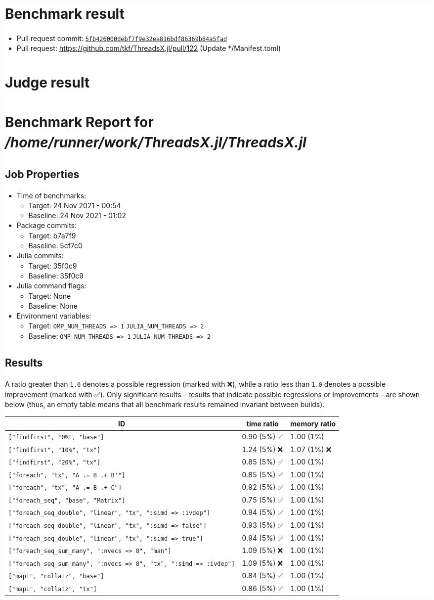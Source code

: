 # Benchmark result

* Pull request commit: [`5fb426000debf7f9e32ea816bdf86369b84a5fad`](https://github.com/tkf/ThreadsX.jl/commit/5fb426000debf7f9e32ea816bdf86369b84a5fad)
* Pull request: <https://github.com/tkf/ThreadsX.jl/pull/122> (Update */Manifest.toml)

# Judge result
# Benchmark Report for */home/runner/work/ThreadsX.jl/ThreadsX.jl*

## Job Properties
* Time of benchmarks:
    - Target: 24 Nov 2021 - 00:54
    - Baseline: 24 Nov 2021 - 01:02
* Package commits:
    - Target: b7a7f9
    - Baseline: 5cf7c0
* Julia commits:
    - Target: 35f0c9
    - Baseline: 35f0c9
* Julia command flags:
    - Target: None
    - Baseline: None
* Environment variables:
    - Target: `OMP_NUM_THREADS => 1` `JULIA_NUM_THREADS => 2`
    - Baseline: `OMP_NUM_THREADS => 1` `JULIA_NUM_THREADS => 2`

## Results
A ratio greater than `1.0` denotes a possible regression (marked with :x:), while a ratio less
than `1.0` denotes a possible improvement (marked with :white_check_mark:). Only significant results - results
that indicate possible regressions or improvements - are shown below (thus, an empty table means that all
benchmark results remained invariant between builds).

| ID                                                                 | time ratio                   | memory ratio  |
|--------------------------------------------------------------------|------------------------------|---------------|
| `["findfirst", "0%", "base"]`                                      | 0.90 (5%) :white_check_mark: |    1.00 (1%)  |
| `["findfirst", "10%", "tx"]`                                       |                1.24 (5%) :x: | 1.07 (1%) :x: |
| `["findfirst", "20%", "tx"]`                                       | 0.85 (5%) :white_check_mark: |    1.00 (1%)  |
| `["foreach", "tx", "A .= B .+ B'"]`                                | 0.85 (5%) :white_check_mark: |    1.00 (1%)  |
| `["foreach", "tx", "A .= B .+ C"]`                                 | 0.92 (5%) :white_check_mark: |    1.00 (1%)  |
| `["foreach_seq", "base", "Matrix"]`                                | 0.75 (5%) :white_check_mark: |    1.00 (1%)  |
| `["foreach_seq_double", "linear", "tx", ":simd => :ivdep"]`        | 0.94 (5%) :white_check_mark: |    1.00 (1%)  |
| `["foreach_seq_double", "linear", "tx", ":simd => false"]`         | 0.93 (5%) :white_check_mark: |    1.00 (1%)  |
| `["foreach_seq_double", "linear", "tx", ":simd => true"]`          | 0.94 (5%) :white_check_mark: |    1.00 (1%)  |
| `["foreach_seq_sum_many", ":nvecs => 8", "man"]`                   |                1.09 (5%) :x: |    1.00 (1%)  |
| `["foreach_seq_sum_many", ":nvecs => 8", "tx", ":simd => :ivdep"]` |                1.09 (5%) :x: |    1.00 (1%)  |
| `["mapi", "collatz", "base"]`                                      | 0.84 (5%) :white_check_mark: |    1.00 (1%)  |
| `["mapi", "collatz", "tx"]`                                        | 0.86 (5%) :white_check_mark: |    1.00 (1%)  |